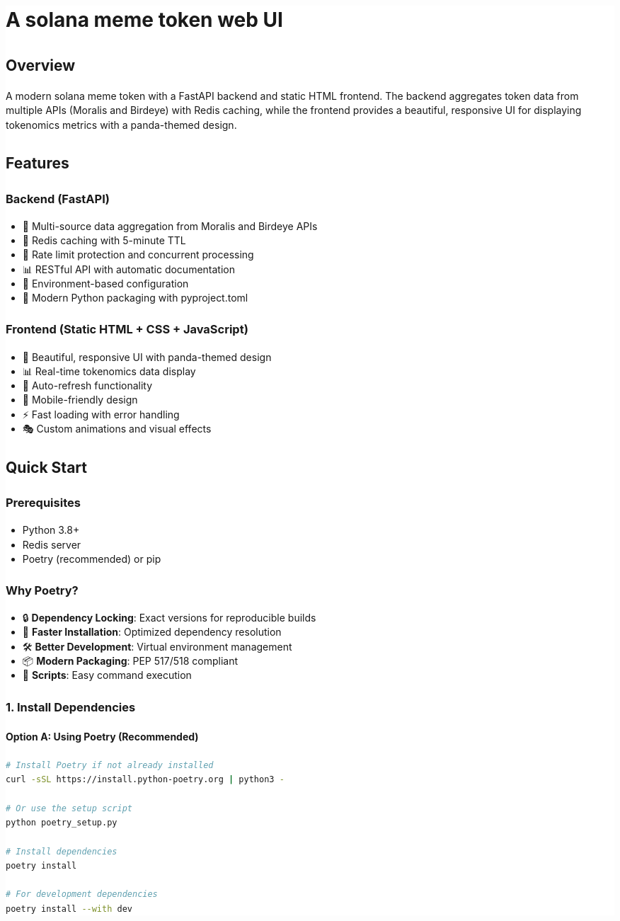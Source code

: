 # A solana meme token web UI

## Overview
A modern solana meme token with a FastAPI backend and static HTML frontend. The backend aggregates token data from multiple APIs (Moralis and Birdeye) with Redis caching, while the frontend provides a beautiful, responsive UI for displaying tokenomics metrics with a panda-themed design.

## Features

### Backend (FastAPI)
- 🔄 Multi-source data aggregation from Moralis and Birdeye APIs
- 💾 Redis caching with 5-minute TTL
- 🚀 Rate limit protection and concurrent processing
- 📊 RESTful API with automatic documentation
- 🔧 Environment-based configuration
- 🎯 Modern Python packaging with pyproject.toml

### Frontend (Static HTML + CSS + JavaScript)
- 🎨 Beautiful, responsive UI with panda-themed design
- 📊 Real-time tokenomics data display
- 🔄 Auto-refresh functionality
- 📱 Mobile-friendly design
- ⚡ Fast loading with error handling
- 🎭 Custom animations and visual effects

## Quick Start

### Prerequisites
- Python 3.8+
- Redis server
- Poetry (recommended) or pip

### Why Poetry?
- 🔒 **Dependency Locking**: Exact versions for reproducible builds
- 🚀 **Faster Installation**: Optimized dependency resolution
- 🛠️ **Better Development**: Virtual environment management
- 📦 **Modern Packaging**: PEP 517/518 compliant
- 🔧 **Scripts**: Easy command execution

### 1. Install Dependencies

#### Option A: Using Poetry (Recommended)
```bash
# Install Poetry if not already installed
curl -sSL https://install.python-poetry.org | python3 -

# Or use the setup script
python poetry_setup.py

# Install dependencies
poetry install

# For development dependencies
poetry install --with dev
```
